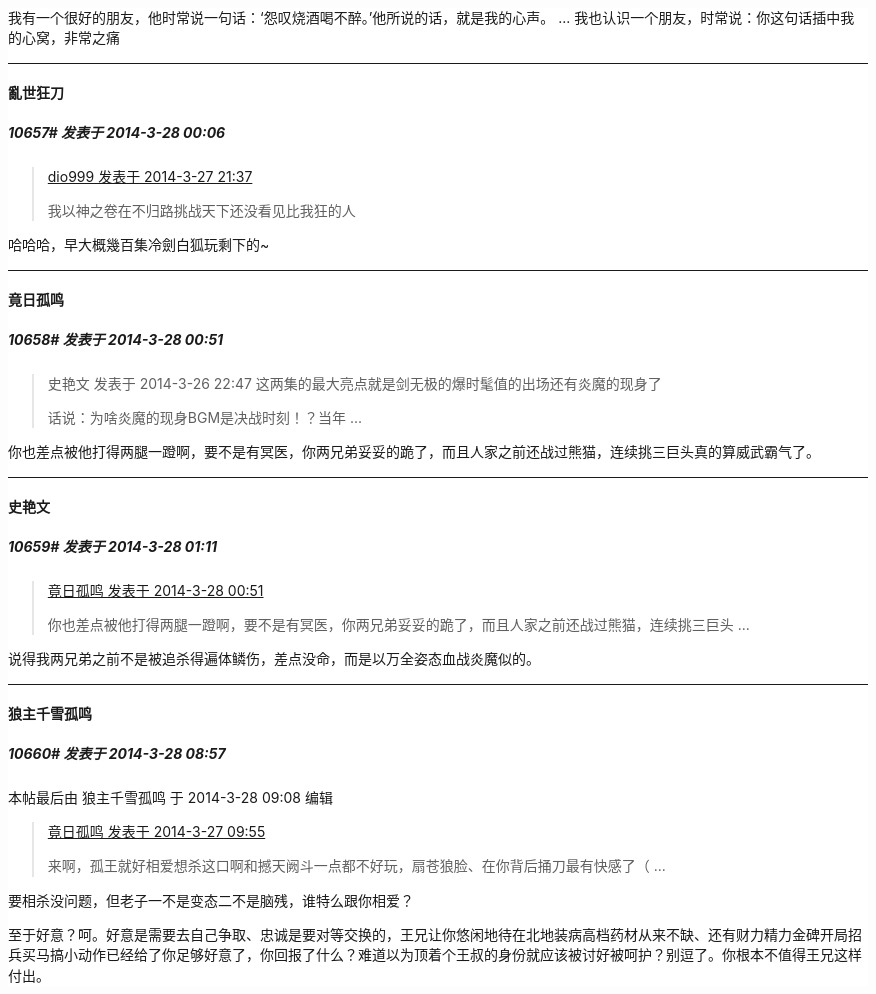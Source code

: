 我有一个很好的朋友，他时常说一句话：‘怨叹烧酒喝不醉。’他所说的话，就是我的心声。 ...</blockquote>
我也认识一个朋友，时常说：你这句话插中我的心窝，非常之痛


-----

####  亂世狂刀  
##### 10657#       发表于 2014-3-28 00:06


<blockquote><a href="httphttps://bbs.saraba1st.com/2b/forum.php?mod=redirect&amp;goto=findpost&amp;pid=24908851&amp;ptid=346283" target="_blank">dio999 发表于 2014-3-27 21:37</a>

我以神之卷在不归路挑战天下还没看见比我狂的人</blockquote>
哈哈哈，早大概幾百集冷劍白狐玩剩下的~


-----

####  竟日孤鸣  
##### 10658#       发表于 2014-3-28 00:51


<blockquote>史艳文 发表于 2014-3-26 22:47
这两集的最大亮点就是剑无极的爆时髦值的出场还有炎魔的现身了

话说：为啥炎魔的现身BGM是决战时刻！？当年 ...</blockquote>
你也差点被他打得两腿一蹬啊，要不是有冥医，你两兄弟妥妥的跪了，而且人家之前还战过熊猫，连续挑三巨头真的算威武霸气了。


-----

####  史艳文  
##### 10659#       发表于 2014-3-28 01:11


<blockquote><a href="httphttps://bbs.saraba1st.com/2b/forum.php?mod=redirect&amp;goto=findpost&amp;pid=24910695&amp;ptid=346283" target="_blank">竟日孤鸣 发表于 2014-3-28 00:51</a>

你也差点被他打得两腿一蹬啊，要不是有冥医，你两兄弟妥妥的跪了，而且人家之前还战过熊猫，连续挑三巨头 ...</blockquote>
说得我两兄弟之前不是被追杀得遍体鳞伤，差点没命，而是以万全姿态血战炎魔似的。


-----

####  狼主千雪孤鸣  
##### 10660#       发表于 2014-3-28 08:57


 本帖最后由 狼主千雪孤鸣 于 2014-3-28 09:08 编辑 
<blockquote><a href="httphttps://bbs.saraba1st.com/2b/forum.php?mod=redirect&amp;goto=findpost&amp;pid=24901525&amp;ptid=346283" target="_blank">竟日孤鸣 发表于 2014-3-27 09:55</a>

来啊，孤王就好相爱想杀这口啊和撼天阙斗一点都不好玩，扇苍狼脸、在你背后捅刀最有快感了（ ...</blockquote>
要相杀没问题，但老子一不是变态二不是脑残，谁特么跟你相爱？

至于好意？呵。好意是需要去自己争取、忠诚是要对等交换的，王兄让你悠闲地待在北地装病高档药材从来不缺、还有财力精力金碑开局招兵买马搞小动作已经给了你足够好意了，你回报了什么？难道以为顶着个王叔的身份就应该被讨好被呵护？别逗了。你根本不值得王兄这样付出。
